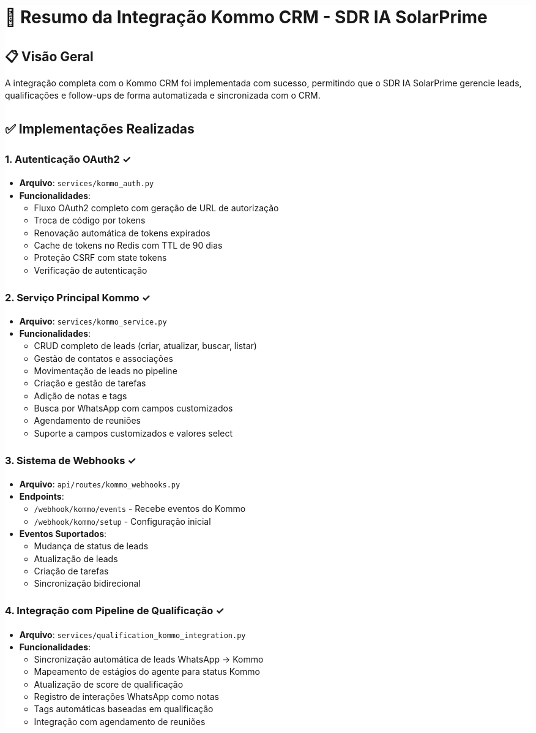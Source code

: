 # 🚀 Resumo da Integração Kommo CRM - SDR IA SolarPrime

## 📋 Visão Geral

A integração completa com o Kommo CRM foi implementada com sucesso, permitindo que o SDR IA SolarPrime gerencie leads, qualificações e follow-ups de forma automatizada e sincronizada com o CRM.

## ✅ Implementações Realizadas

### 1. **Autenticação OAuth2** ✓
- **Arquivo**: `services/kommo_auth.py`
- **Funcionalidades**:
  - Fluxo OAuth2 completo com geração de URL de autorização
  - Troca de código por tokens
  - Renovação automática de tokens expirados
  - Cache de tokens no Redis com TTL de 90 dias
  - Proteção CSRF com state tokens
  - Verificação de autenticação

### 2. **Serviço Principal Kommo** ✓
- **Arquivo**: `services/kommo_service.py`
- **Funcionalidades**:
  - CRUD completo de leads (criar, atualizar, buscar, listar)
  - Gestão de contatos e associações
  - Movimentação de leads no pipeline
  - Criação e gestão de tarefas
  - Adição de notas e tags
  - Busca por WhatsApp com campos customizados
  - Agendamento de reuniões
  - Suporte a campos customizados e valores select

### 3. **Sistema de Webhooks** ✓
- **Arquivo**: `api/routes/kommo_webhooks.py`
- **Endpoints**:
  - `/webhook/kommo/events` - Recebe eventos do Kommo
  - `/webhook/kommo/setup` - Configuração inicial
- **Eventos Suportados**:
  - Mudança de status de leads
  - Atualização de leads
  - Criação de tarefas
  - Sincronização bidirecional

### 4. **Integração com Pipeline de Qualificação** ✓
- **Arquivo**: `services/qualification_kommo_integration.py`
- **Funcionalidades**:
  - Sincronização automática de leads WhatsApp → Kommo
  - Mapeamento de estágios do agente para status Kommo
  - Atualização de score de qualificação
  - Registro de interações WhatsApp como notas
  - Tags automáticas baseadas em qualificação
  - Integração com agendamento de reuniões
